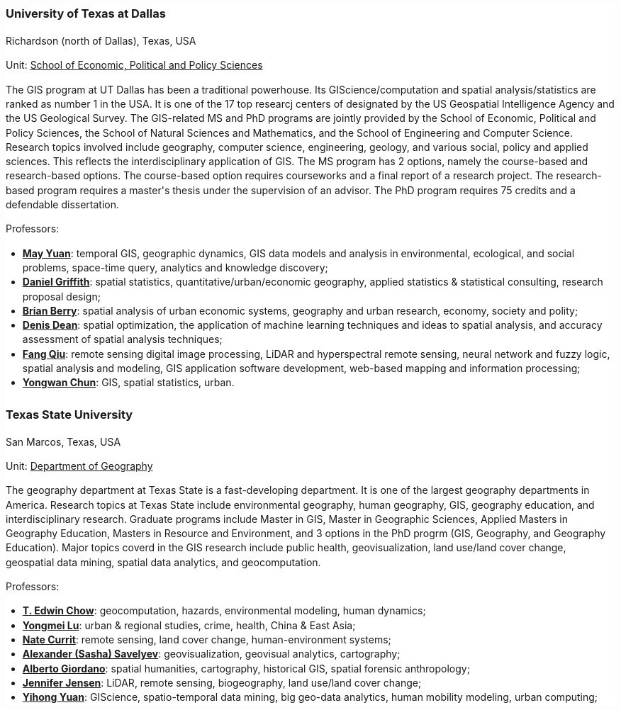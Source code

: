 ### University of Texas at Dallas

Richardson (north of Dallas), Texas, USA

Unit: [School of Economic, Political and Policy Sciences]( https://epps.utdallas.edu/about/programs/geospatial-information-sciences/)

The GIS program at UT Dallas has been a traditional powerhouse. Its GIScience/computation and spatial analysis/statistics are ranked as number 1 in the USA. It is one of the 17 top researcj centers of designated by the US Geospatial Intelligence Agency and the US Geological Survey. The GIS-related MS and PhD programs are jointly provided by the School of Economic, Political and Policy Sciences, the School of Natural Sciences and Mathematics, and the School of Engineering and Computer Science. Research topics involved include geography, computer science, engineering, geology, and various social, policy and applied sciences. This reflects the interdisciplinary application of GIS. The MS program has 2 options, namely the course-based and research-based options. The course-based option requires courseworks and a final report of a research project. The research-based program requires a master's thesis under the supervision of an advisor. The PhD program requires 75 credits and a defendable dissertation.

Professors:
- **[May Yuan](https://epps.utdallas.edu/about/faculty/may-yuan/index.html)**: temporal GIS, geographic dynamics, GIS data models and analysis in environmental, ecological, and social problems, space-time query, analytics and knowledge discovery;
- **[Daniel Griffith](https://personal.utdallas.edu/~dag054000/)**: spatial statistics, quantitative/urban/economic geography, applied statistics & statistical consulting, research proposal design;
- **[Brian Berry](https://brianjlberry.com/)**: spatial analysis of urban economic systems, geography and urban research, economy, society and polity;
- **[Denis Dean](https://personal.utdallas.edu/~djd081000/)**: spatial optimization, the application of machine learning techniques and ideas to spatial analysis, and accuracy assessment of spatial analysis techniques;
- **[Fang Qiu](https://personal.utdallas.edu/~ffqiu/)**: remote sensing digital image processing, LiDAR and hyperspectral remote sensing, neural network and fuzzy logic, spatial analysis and modeling, GIS application software development, web-based mapping and information processing;
- **[Yongwan Chun](https://personal.utdallas.edu/~yxc070300/)**: GIS, spatial statistics, urban.

### Texas State University

San Marcos, Texas, USA

Unit: [Department of Geography](https://www.geo.txstate.edu/)

The geography department at Texas State is a fast-developing department. It is one of the largest geography departments in America. Research topics at Texas State include environmental geography, human geography, GIS, geography education, and interdisciplinary research. Graduate programs include Master in GIS, Master in Geographic Sciences, Applied Masters in Geography Education, Masters in Resource and Environment, and 3 options in the PhD progrm (GIS, Geography, and Geography Education). Major topics coverd in the GIS research include public health, geovisualization, land use/land cover change, geospatial data mining, spatial data analytics, and geocomputation.

Professors:

- **[T. Edwin Chow](https://www.geo.txstate.edu/people/faculty/edchow.html)**: geocomputation, hazards, environmental modeling, human dynamics;
- **[Yongmei Lu](https://www.geo.txstate.edu/people/faculty/yongmeilu.html)**: urban & regional studies, crime, health, China & East Asia;
- **[Nate Currit](https://www.geo.txstate.edu/people/faculty/nate-currit.html)**: remote sensing, land cover change, human-environment systems;
- **[Alexander (Sasha) Savelyev](https://www.geo.txstate.edu/people/faculty/alexander--Sasha--savelyev.html)**: geovisualization, geovisual analytics, cartography;
- **[Alberto Giordano](https://www.geo.txstate.edu/people/faculty/albertogiordano.html)**: spatial humanities, cartography, historical GIS, spatial forensic anthropology;
- **[Jennifer Jensen](https://www.geo.txstate.edu/people/faculty/jennifer-jensen.html)**: LiDAR, remote sensing, biogeography, land use/land cover change;
- **[Yihong Yuan](https://www.geo.txstate.edu/people/faculty/yihong-yuan.html)**: GIScience, spatio-temporal data mining, big geo-data analytics, human mobility modeling, urban computing;